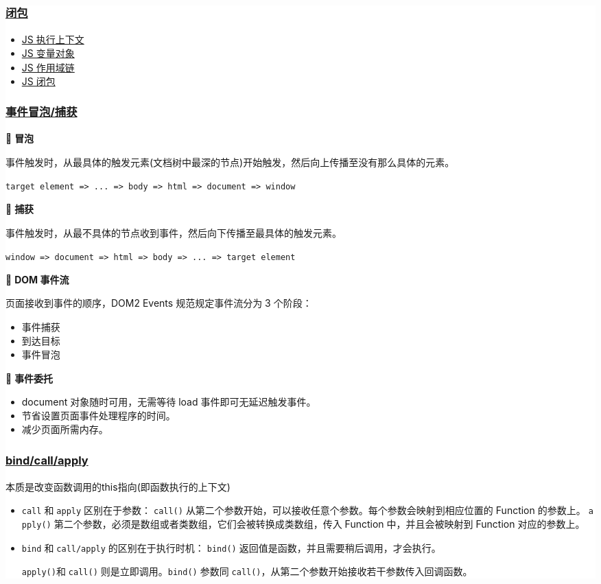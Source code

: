 

### [闭包](https://github.com/jtwang7/JavaScript-Note/issues/7)

- [JS 执行上下文](https://github.com/jtwang7/JavaScript-Note/issues/3)
- [JS 变量对象](https://github.com/jtwang7/JavaScript-Note/issues/4)
- [JS 作用域链](https://github.com/jtwang7/JavaScript-Note/issues/5)
- [JS 闭包](https://github.com/jtwang7/JavaScript-Note/issues/7)



### [事件冒泡/捕获](https://github.com/jtwang7/JavaScript-Note/issues/38)

🔆 **冒泡**

事件触发时，从最具体的触发元素(文档树中最深的节点)开始触发，然后向上传播至没有那么具体的元素。

```
target element => ... => body => html => document => window
```

🔆 **捕获**

事件触发时，从最不具体的节点收到事件，然后向下传播至最具体的触发元素。

```
window => document => html => body => ... => target element
```

🔆 **DOM 事件流**

页面接收到事件的顺序，DOM2 Events 规范规定事件流分为 3 个阶段：

- 事件捕获
- 到达目标
- 事件冒泡

🔆 **事件委托**

- document 对象随时可用，无需等待 load 事件即可无延迟触发事件。
- 节省设置页面事件处理程序的时间。
- 减少页面所需内存。



### [bind/call/apply](https://github.com/jtwang7/JavaScript-Note/issues/70)

本质是改变函数调用的this指向(即函数执行的上下文)

- `call` 和 `apply` 区别在于参数：
  `call()` 从第二个参数开始，可以接收任意个参数。每个参数会映射到相应位置的 Function 的参数上。
  `apply()` 第二个参数，必须是数组或者类数组，它们会被转换成类数组，传入 Function 中，并且会被映射到 Function 对应的参数上。

- `bind` 和 `call/apply` 的区别在于执行时机：
  `bind()` 返回值是函数，并且需要稍后调用，才会执行。

   `apply()`和 `call()` 则是立即调用。`bind()` 参数同 `call()`，从第二个参数开始接收若干参数传入回调函数。
